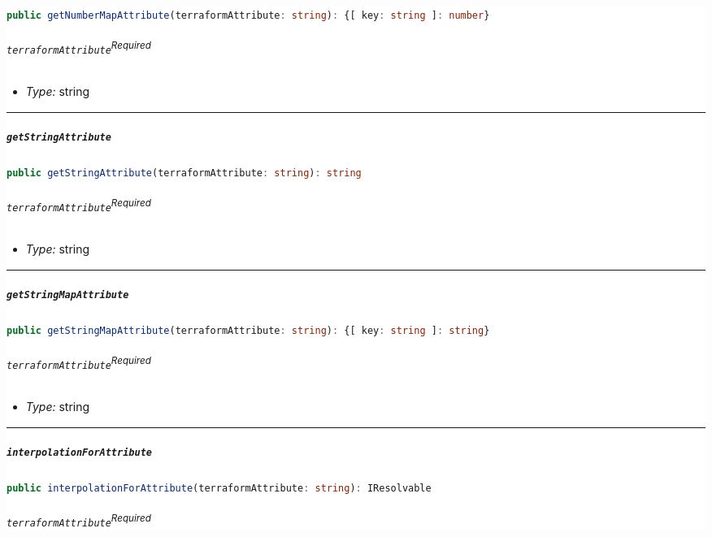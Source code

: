 ```typescript
public getNumberMapAttribute(terraformAttribute: string): {[ key: string ]: number}
```

###### `terraformAttribute`<sup>Required</sup> <a name="terraformAttribute" id="@skeptools/provider-zenduty.dataZendutyIncidents.DataZendutyIncidents.getNumberMapAttribute.parameter.terraformAttribute"></a>

- *Type:* string

---

##### `getStringAttribute` <a name="getStringAttribute" id="@skeptools/provider-zenduty.dataZendutyIncidents.DataZendutyIncidents.getStringAttribute"></a>

```typescript
public getStringAttribute(terraformAttribute: string): string
```

###### `terraformAttribute`<sup>Required</sup> <a name="terraformAttribute" id="@skeptools/provider-zenduty.dataZendutyIncidents.DataZendutyIncidents.getStringAttribute.parameter.terraformAttribute"></a>

- *Type:* string

---

##### `getStringMapAttribute` <a name="getStringMapAttribute" id="@skeptools/provider-zenduty.dataZendutyIncidents.DataZendutyIncidents.getStringMapAttribute"></a>

```typescript
public getStringMapAttribute(terraformAttribute: string): {[ key: string ]: string}
```

###### `terraformAttribute`<sup>Required</sup> <a name="terraformAttribute" id="@skeptools/provider-zenduty.dataZendutyIncidents.DataZendutyIncidents.getStringMapAttribute.parameter.terraformAttribute"></a>

- *Type:* string

---

##### `interpolationForAttribute` <a name="interpolationForAttribute" id="@skeptools/provider-zenduty.dataZendutyIncidents.DataZendutyIncidents.interpolationForAttribute"></a>

```typescript
public interpolationForAttribute(terraformAttribute: string): IResolvable
```

###### `terraformAttribute`<sup>Required</sup> <a name="terraformAttribute" id="@skeptools/provider-zenduty.dataZendutyIncidents.DataZendutyIncidents.interpolationForAttribute.parameter.terraformAttribute"></a>
